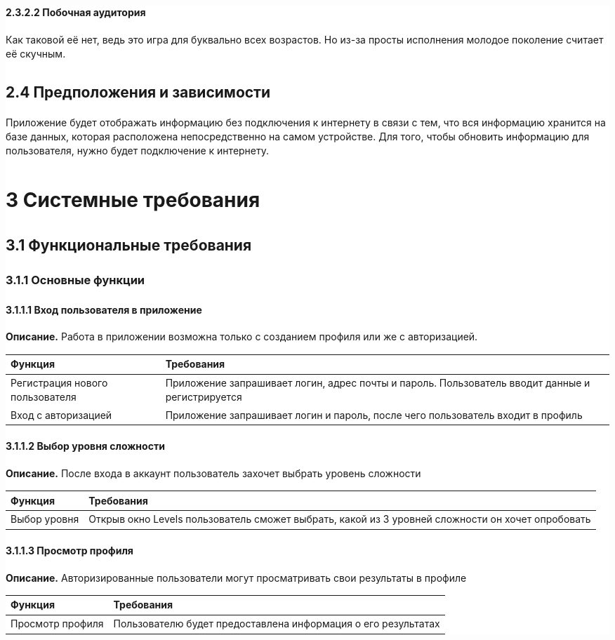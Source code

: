 #### 2.3.2.2 Побочная аудитория
Как таковой её нет, ведь это игра для буквально всех возрастов. Но из-за просты исполнения молодое поколение считает её скучным.
<a name="assumptions_and_dependencies"/>

## 2.4 Предположения и зависимости
Приложение будет отображать информацию без подключения к интернету в связи с тем, что вся информацию хранится на базе данных, которая расположена непосредственно на самом устройстве. 
Для того, чтобы обновить информацию для пользователя, нужно будет подключение к интернету.
<a name="system_requirements"/>

# 3 Системные требования

<a name="functional_requirements"/>

## 3.1 Функциональные требования

<a name="main_functions"/>

### 3.1.1 Основные функции

<a name="user_logon_to_the_application"/>

#### 3.1.1.1 Вход пользователя в приложение
**Описание.** Работа в приложении возможна только с созданием профиля или же с авторизацией.

| Функция | Требования | 
|:---|:---|
| Регистрация нового пользователя | Приложение запрашивает логин, адрес почты и пароль. Пользователь вводит данные и регистрируется |
| Вход с авторизацией | Приложение запрашивает логин и пароль, после чего пользователь входит в профиль |

<a name="setting_up_the_profile_of_the_active_user"/>

#### 3.1.1.2 Выбор уровня сложности
**Описание.** После входа в аккаунт пользователь захочет выбрать уровень сложности
 
| Функция | Требования | 
|:---|:---|
| Выбор уровня | Открыв окно Levels пользователь сможет выбрать, какой из 3 уровней сложности он хочет опробовать|

<a name="download_news"/>

#### 3.1.1.3 Просмотр профиля
**Описание.** Авторизированные пользователи могут просматривать свои результаты в профиле

| Функция | Требования | 
|:---|:---|
| Просмотр профиля | Пользователю будет предоставлена информация о его результатах|

<a name="view_information_about_an_individual_newsletter"/>
